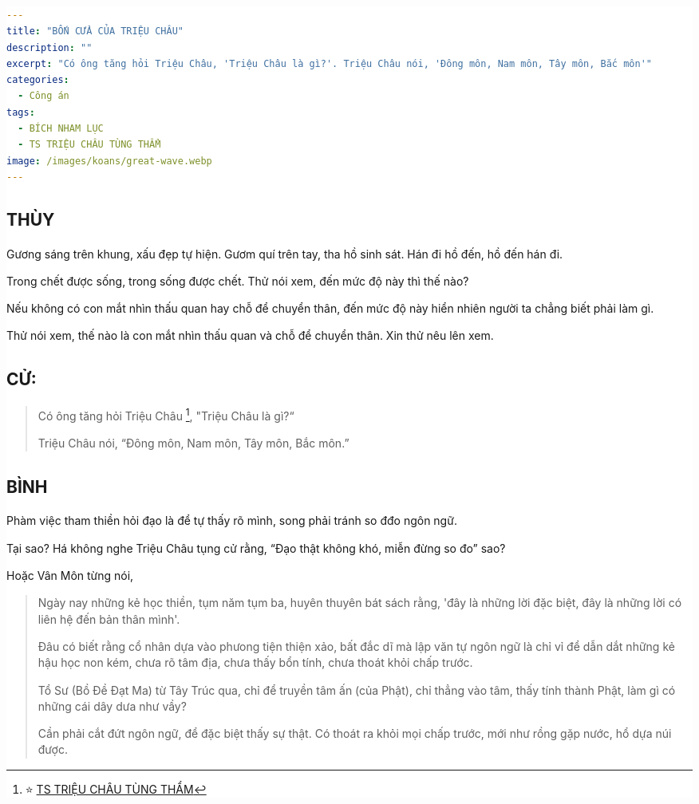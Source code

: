 ```yaml
---
title: "BỐN CỬA CỦA TRIỆU CHÂU"
description: ""
excerpt: "Có ông tăng hỏi Triệu Châu, 'Triệu Châu là gì?'. Triệu Châu nói, 'Đông môn, Nam môn, Tây môn, Bắc môn'"
categories:
  - Công án
tags:
  - BÍCH NHAM LỤC
  - TS TRIỆU CHÂU TÙNG THẨM
image: /images/koans/great-wave.webp
---
```


## THÙY

Gương sáng trên khung, xấu đẹp tự hiện. Gươm quí trên tay, tha hồ sinh sát. Hán đi hồ đến, hồ đến hán đi.

Trong chết được sống, trong sống được chết. Thử nói xem, đến mức độ này thì thế nào?

Nếu không có con mắt nhìn thấu quan hay chỗ để chuyển thân, đến mức độ này hiển nhiên người ta chẳng biết phải làm gì.

Thử nói xem, thế nào là con mắt nhìn thấu quan và chỗ để chuyển thân. Xin thử nêu lên xem.

## CỬ:

> Có ông tăng hỏi Triệu Châu [^1], "Triệu Châu là gì?“
>
> Triệu Châu nói, “Đông môn, Nam môn, Tây môn, Bắc môn.”

## BÌNH

Phàm việc tham thiền hỏi đạo là để tự thấy rõ mình, song phải tránh so đđo ngôn ngữ.

Tại sao? Há không nghe Triệu Châu tụng cử rằng, “Đạo thật không khó, miễn đừng so đo” sao?

Hoặc Vân Môn từng nói,

> Ngày nay những kẻ học thiền, tụm năm tụm ba, huyên thuyên bát sách rằng, 'đây là những lời đặc biệt, đây là những lời có liên hệ đến bản thân mình'.
>
> Đâu có biết rằng cổ nhân dựa vào phưong tiện thiện xảo, bất đắc dĩ mà lập văn tự ngôn ngữ là chỉ vỉ để dẫn dắt những kẻ hậu học non kém, chưa rõ tâm địa, chưa thấy bổn tính, chưa thoát khỏi chấp trước.
>
> Tổ Sư (Bồ Đề Đạt Ma) từ Tây Trúc qua, chỉ để truyền tâm ấn (của Phật), chỉ thẳng vào tâm, thấy tính thành Phật, làm gì có những cái dây dưa như vầy?
>
> Cần phải cắt đứt ngôn ngữ, để đặc biệt thấy sự thật. Có thoát ra khỏi mọi chấp trước, mới như rồng gặp nước, hổ dựa núi được.


[^1]: ⭐️ <a href="http://www.thuongchieu.net/index.php/phapthoai/suphu/4839-tstrieuchau" target="_blank">TS TRIỆU CHÂU TÙNG THẨM</a>
[^22]: ⭐️
[^23]: ⭐️
[^24]: ⭐️
[^25]: ⭐️
[^26]: ⭐️
[^27]: ⭐️
[^28]: ⭐️